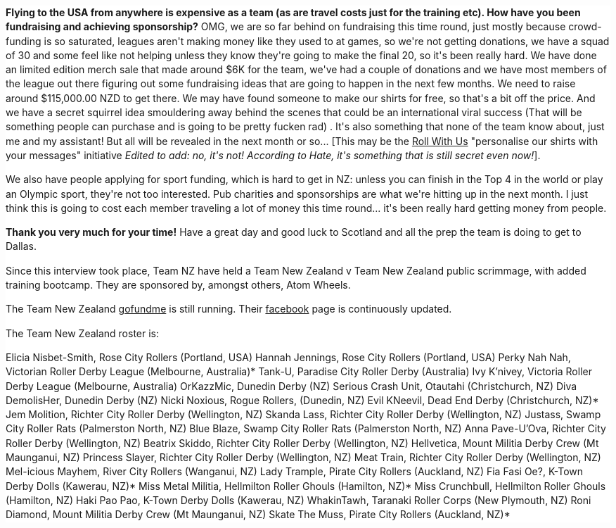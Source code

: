 <strong>Flying to the USA from anywhere is expensive as a team (as are travel costs just for the training etc). How have you been fundraising and achieving sponsorship?</strong>
OMG, we are so far behind on fundraising this time round, just mostly because crowd-funding is so saturated, leagues aren't making money like they used to at games, so we're not getting donations, we have a squad of 30 and some feel like not helping unless they know they're going to make the final 20, so it's been really hard. We have done an limited edition merch sale that made around $6K for the team, we've had a couple of donations and we have most members of the league out there figuring out some fundraising ideas that are going to happen in the next few months. We need to raise around $115,000.00 NZD to get there. We may have found someone to make our shirts for free, so that's a bit off the price. And we have a secret squirrel idea smouldering away behind the scenes that could be an international viral success (That will be something people can purchase and is going to be pretty fucken rad) . It's also something that none of the team know about, just me and my assistant! But all will be revealed in the next month or so... [This may be the <a href="http://teamnzrollerderby.tumblr.com/RollWithUs">Roll With Us</a> "personalise our shirts with your messages" initiative <em>Edited to add: no, it's not! According to Hate, it's something that is still secret even now!</em>].

</div>
<div>

We also have people applying for sport funding, which is hard to get in NZ: unless you can finish in the Top 4 in the world or play an Olympic sport, they're not too interested. Pub charities and sponsorships are what we're hitting up in the next month. I just think this is going to cost each member traveling a lot of money this time round... it's been really hard getting money from people.

</div>
</div>
<strong>Thank you very much for your time!</strong>

</div>
Have a great day and good luck to Scotland and all the prep the team is doing to get to Dallas.

Since this interview took place, Team NZ have held a Team New Zealand v Team New Zealand public scrimmage, with added training bootcamp. They are sponsored by, amongst others, Atom Wheels.

The Team New Zealand <a href="http://www.gofundme.com/bifzvc">gofundme</a> is still running. Their <a href="https://www.facebook.com/TeamNZderby">facebook</a> page is continuously updated.

The Team New Zealand roster is:

Elicia Nisbet-Smith, Rose City Rollers (Portland, USA)
Hannah Jennings, Rose City Rollers (Portland, USA)
Perky Nah Nah, Victorian Roller Derby League (Melbourne, Australia)*
Tank-U, Paradise City Roller Derby (Australia)<span class="text_exposed_show">
Ivy K’nivey, Victoria Roller Derby League (Melbourne, Australia)
OrKazzMic, Dunedin Derby (NZ)
Serious Crash Unit, Otautahi (Christchurch, NZ)
Diva DemolisHer, Dunedin Derby (NZ)
Nicki Noxious, Rogue Rollers, (Dunedin, NZ)
Evil KNeevil, Dead End Derby (Christchurch, NZ)*
Jem Molition, Richter City Roller Derby (Wellington, NZ)
Skanda Lass, Richter City Roller Derby (Wellington, NZ)
Justass, Swamp City Roller Rats (Palmerston North, NZ)
Blue Blaze, Swamp City Roller Rats (Palmerston North, NZ)
Anna Pave-U’Ova, Richter City Roller Derby (Wellington, NZ)
Beatrix Skiddo, Richter City Roller Derby (Wellington, NZ)
Hellvetica, Mount Militia Derby Crew (Mt Maunganui, NZ)
Princess Slayer, Richter City Roller Derby (Wellington, NZ)
Meat Train, Richter City Roller Derby (Wellington, NZ)
Mel-icious Mayhem, River City Rollers (Wanganui, NZ)
Lady Trample, Pirate City Rollers (Auckland, NZ)
Fia Fasi Oe?, K-Town Derby Dolls (Kawerau, NZ)*
Miss Metal Militia, Hellmilton Roller Ghouls (Hamilton, NZ)*
Miss Crunchbull, Hellmilton Roller Ghouls (Hamilton, NZ)
Haki Pao Pao, K-Town Derby Dolls (Kawerau, NZ)
WhakinTawh, Taranaki Roller Corps (New Plymouth, NZ)
Roni Diamond, Mount Militia Derby Crew (Mt Maunganui, NZ)
Skate The Muss, Pirate City Rollers (Auckland, NZ)*